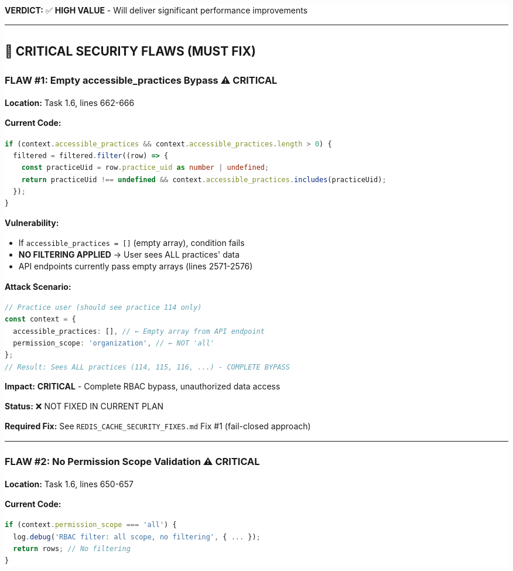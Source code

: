 **VERDICT:** ✅ **HIGH VALUE** - Will deliver significant performance improvements

---

## 🚨 CRITICAL SECURITY FLAWS (MUST FIX)

### **FLAW #1: Empty accessible_practices Bypass** ⚠️ CRITICAL

**Location:** Task 1.6, lines 662-666

**Current Code:**
```typescript
if (context.accessible_practices && context.accessible_practices.length > 0) {
  filtered = filtered.filter((row) => {
    const practiceUid = row.practice_uid as number | undefined;
    return practiceUid !== undefined && context.accessible_practices.includes(practiceUid);
  });
}
```

**Vulnerability:**
- If `accessible_practices = []` (empty array), condition fails
- **NO FILTERING APPLIED** → User sees ALL practices' data
- API endpoints currently pass empty arrays (lines 2571-2576)

**Attack Scenario:**
```typescript
// Practice user (should see practice 114 only)
const context = {
  accessible_practices: [], // ← Empty array from API endpoint
  permission_scope: 'organization', // ← NOT 'all'
};
// Result: Sees ALL practices (114, 115, 116, ...) - COMPLETE BYPASS
```

**Impact:** **CRITICAL** - Complete RBAC bypass, unauthorized data access

**Status:** ❌ NOT FIXED IN CURRENT PLAN

**Required Fix:** See `REDIS_CACHE_SECURITY_FIXES.md` Fix #1 (fail-closed approach)

---

### **FLAW #2: No Permission Scope Validation** ⚠️ CRITICAL

**Location:** Task 1.6, lines 650-657

**Current Code:**
```typescript
if (context.permission_scope === 'all') {
  log.debug('RBAC filter: all scope, no filtering', { ... });
  return rows; // No filtering
}
```
